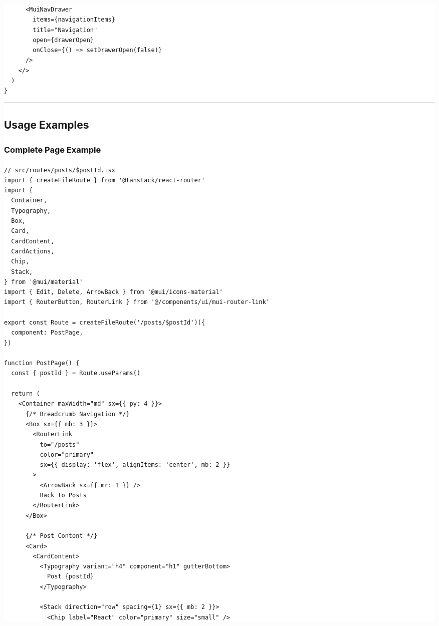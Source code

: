 ```tsx
      <MuiNavDrawer
        items={navigationItems}
        title="Navigation"
        open={drawerOpen}
        onClose={() => setDrawerOpen(false)}
      />
    </>
  )
}
```

---

## Usage Examples

### Complete Page Example

```tsx
// src/routes/posts/$postId.tsx
import { createFileRoute } from '@tanstack/react-router'
import {
  Container,
  Typography,
  Box,
  Card,
  CardContent,
  CardActions,
  Chip,
  Stack,
} from '@mui/material'
import { Edit, Delete, ArrowBack } from '@mui/icons-material'
import { RouterButton, RouterLink } from '@/components/ui/mui-router-link'

export const Route = createFileRoute('/posts/$postId')({
  component: PostPage,
})

function PostPage() {
  const { postId } = Route.useParams()

  return (
    <Container maxWidth="md" sx={{ py: 4 }}>
      {/* Breadcrumb Navigation */}
      <Box sx={{ mb: 3 }}>
        <RouterLink
          to="/posts"
          color="primary"
          sx={{ display: 'flex', alignItems: 'center', mb: 2 }}
        >
          <ArrowBack sx={{ mr: 1 }} />
          Back to Posts
        </RouterLink>
      </Box>

      {/* Post Content */}
      <Card>
        <CardContent>
          <Typography variant="h4" component="h1" gutterBottom>
            Post {postId}
          </Typography>

          <Stack direction="row" spacing={1} sx={{ mb: 2 }}>
            <Chip label="React" color="primary" size="small" />
```